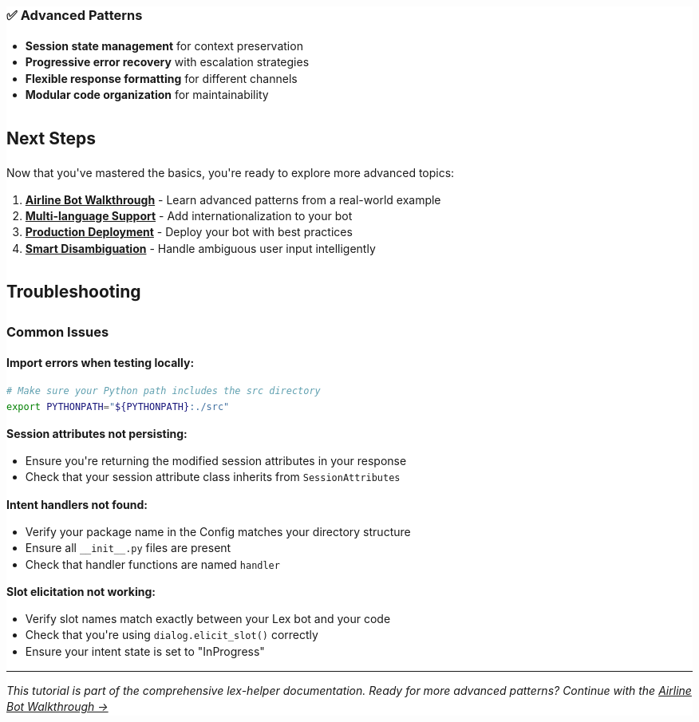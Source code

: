 ### ✅ Advanced Patterns
- **Session state management** for context preservation
- **Progressive error recovery** with escalation strategies
- **Flexible response formatting** for different channels
- **Modular code organization** for maintainability

## Next Steps

Now that you've mastered the basics, you're ready to explore more advanced topics:

1. **[Airline Bot Walkthrough](airline-bot.md)** - Learn advanced patterns from a real-world example
2. **[Multi-language Support](multi-language.md)** - Add internationalization to your bot
3. **[Production Deployment](production-deployment.md)** - Deploy your bot with best practices
4. **[Smart Disambiguation](../guides/smart-disambiguation.md)** - Handle ambiguous user input intelligently

## Troubleshooting

### Common Issues

**Import errors when testing locally:**
```bash
# Make sure your Python path includes the src directory
export PYTHONPATH="${PYTHONPATH}:./src"
```

**Session attributes not persisting:**
- Ensure you're returning the modified session attributes in your response
- Check that your session attribute class inherits from `SessionAttributes`

**Intent handlers not found:**
- Verify your package name in the Config matches your directory structure
- Ensure all `__init__.py` files are present
- Check that handler functions are named `handler`

**Slot elicitation not working:**
- Verify slot names match exactly between your Lex bot and your code
- Check that you're using `dialog.elicit_slot()` correctly
- Ensure your intent state is set to "InProgress"

---

*This tutorial is part of the comprehensive lex-helper documentation. Ready for more advanced patterns? Continue with the [Airline Bot Walkthrough →](airline-bot.md)*